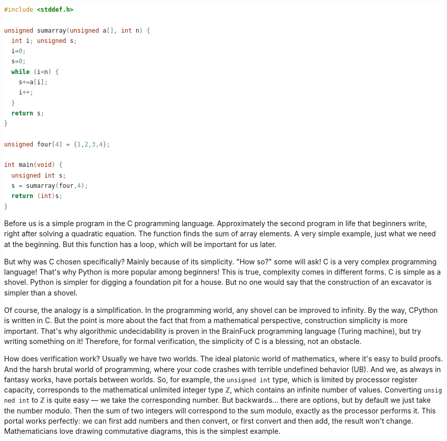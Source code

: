 ```c
#include <stddef.h>

unsigned sumarray(unsigned a[], int n) {
  int i; unsigned s;
  i=0;
  s=0;
  while (i<n) {
    s+=a[i];
    i++;
  }
  return s;
}

unsigned four[4] = {1,2,3,4};

int main(void) {
  unsigned int s;
  s = sumarray(four,4);
  return (int)s;
}
```

Before us is a simple program in the C programming language.
Approximately the second program in life that beginners write,
right after solving a quadratic equation.
The function finds the sum of array elements.
A very simple example, just what we need at the beginning.
But this function has a loop, which will be important for us later.

But why was C chosen specifically?
Mainly because of its simplicity.
"How so?" some will ask!
C is a very complex programming language!
That's why Python is more popular among beginners!
This is true, complexity comes in different forms.
C is simple as a shovel.
Python is simpler for digging a foundation pit for a house.
But no one would say that the construction of an excavator is simpler than a shovel.

Of course, the analogy is a simplification.
In the programming world, any shovel can be improved to infinity.
By the way, CPython is written in C.
But the point is more about the fact that from a mathematical perspective, construction simplicity is more important.
That's why algorithmic undecidability is proven in the BrainFuck programming language
(Turing machine), but try writing something on it!
Therefore, for formal verification, the simplicity of C is a blessing, not an obstacle.

How does verification work?
Usually we have two worlds.
The ideal platonic world of mathematics, where it's easy to build proofs.
And the harsh brutal world of programming, where your code crashes with terrible undefined behavior (UB).
And we, as always in fantasy works, have portals between worlds.
So, for example, the `unsigned int` type, which is limited by processor register capacity,
corresponds to the mathematical unlimited integer type ℤ,
which contains an infinite number of values.
Converting `unsigned int` to ℤ is quite easy — we take the corresponding number.
But backwards... there are options, but by default we just take the number modulo.
Then the sum of two integers will correspond to the sum modulo,
exactly as the processor performs it.
This portal works perfectly: we can first add numbers and then convert,
or first convert and then add, the result won't change.
Mathematicians love drawing commutative diagrams, this is the simplest example.
